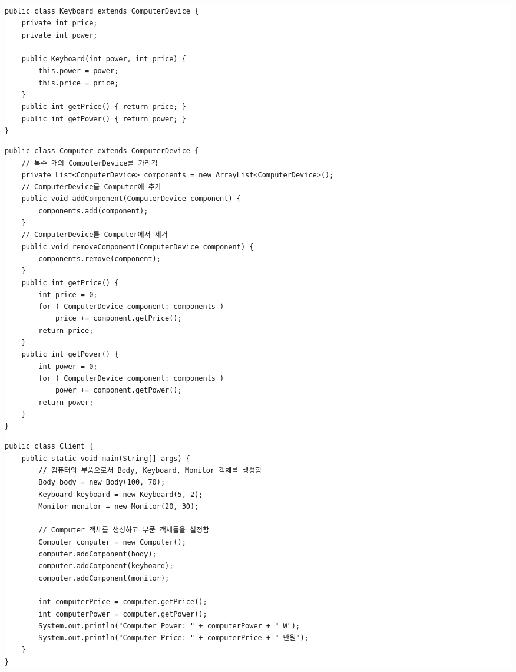 ~~~
public class Keyboard extends ComputerDevice {
	private int price;
	private int power;
 
	public Keyboard(int power, int price) {
		this.power = power;
		this.price = price;
	}
	public int getPrice() { return price; }
	public int getPower() { return power; }
}
~~~

~~~
public class Computer extends ComputerDevice {
	// 복수 개의 ComputerDevice를 가리킴
	private List<ComputerDevice> components = new ArrayList<ComputerDevice>();
	// ComputerDevice를 Computer에 추가
	public void addComponent(ComputerDevice component) {
		components.add(component);
	}
	// ComputerDevice를 Computer에서 제거
	public void removeComponent(ComputerDevice component) {
		components.remove(component);
	}
	public int getPrice() {
		int price = 0;	
		for ( ComputerDevice component: components )
			price += component.getPrice();
		return price;
	}
	public int getPower() {
		int power = 0;	
		for ( ComputerDevice component: components )
			power += component.getPower();
		return power;
	}
}
~~~

~~~
public class Client {
	public static void main(String[] args) {
		// 컴퓨터의 부품으로서 Body, Keyboard, Monitor 객체를 생성함
		Body body = new Body(100, 70);
		Keyboard keyboard = new Keyboard(5, 2);
		Monitor monitor = new Monitor(20, 30);
		
		// Computer 객체를 생성하고 부품 객체들을 설정함
		Computer computer = new Computer();
		computer.addComponent(body);
		computer.addComponent(keyboard);
		computer.addComponent(monitor);
		
		int computerPrice = computer.getPrice();
		int computerPower = computer.getPower();
		System.out.println("Computer Power: " + computerPower + " W");
		System.out.println("Computer Price: " + computerPrice + " 만원");	
	}
}
~~~
